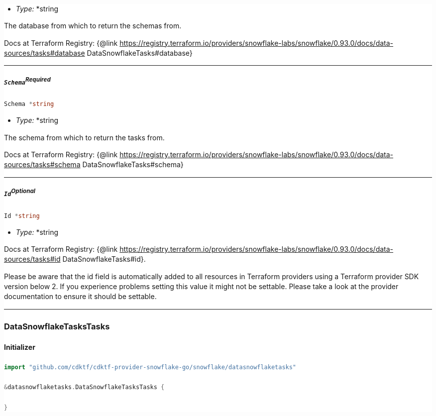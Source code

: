 - *Type:* *string

The database from which to return the schemas from.

Docs at Terraform Registry: {@link https://registry.terraform.io/providers/snowflake-labs/snowflake/0.93.0/docs/data-sources/tasks#database DataSnowflakeTasks#database}

---

##### `Schema`<sup>Required</sup> <a name="Schema" id="@cdktf/provider-snowflake.dataSnowflakeTasks.DataSnowflakeTasksConfig.property.schema"></a>

```go
Schema *string
```

- *Type:* *string

The schema from which to return the tasks from.

Docs at Terraform Registry: {@link https://registry.terraform.io/providers/snowflake-labs/snowflake/0.93.0/docs/data-sources/tasks#schema DataSnowflakeTasks#schema}

---

##### `Id`<sup>Optional</sup> <a name="Id" id="@cdktf/provider-snowflake.dataSnowflakeTasks.DataSnowflakeTasksConfig.property.id"></a>

```go
Id *string
```

- *Type:* *string

Docs at Terraform Registry: {@link https://registry.terraform.io/providers/snowflake-labs/snowflake/0.93.0/docs/data-sources/tasks#id DataSnowflakeTasks#id}.

Please be aware that the id field is automatically added to all resources in Terraform providers using a Terraform provider SDK version below 2.
If you experience problems setting this value it might not be settable. Please take a look at the provider documentation to ensure it should be settable.

---

### DataSnowflakeTasksTasks <a name="DataSnowflakeTasksTasks" id="@cdktf/provider-snowflake.dataSnowflakeTasks.DataSnowflakeTasksTasks"></a>

#### Initializer <a name="Initializer" id="@cdktf/provider-snowflake.dataSnowflakeTasks.DataSnowflakeTasksTasks.Initializer"></a>

```go
import "github.com/cdktf/cdktf-provider-snowflake-go/snowflake/datasnowflaketasks"

&datasnowflaketasks.DataSnowflakeTasksTasks {

}
```
